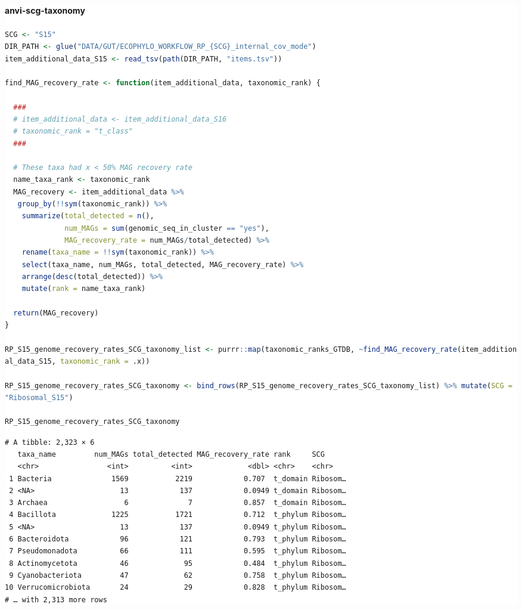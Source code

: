 #### anvi-scg-taxonomy

``` r
SCG <- "S15"
DIR_PATH <- glue("DATA/GUT/ECOPHYLO_WORKFLOW_RP_{SCG}_internal_cov_mode")
item_additional_data_S15 <- read_tsv(path(DIR_PATH, "items.tsv"))

find_MAG_recovery_rate <- function(item_additional_data, taxonomic_rank) {
  
  ###
  # item_additional_data <- item_additional_data_S16
  # taxonomic_rank = "t_class"
  ###

  # These taxa had x < 50% MAG recovery rate
  name_taxa_rank <- taxonomic_rank
  MAG_recovery <- item_additional_data %>%
   group_by(!!sym(taxonomic_rank)) %>%
    summarize(total_detected = n(),
              num_MAGs = sum(genomic_seq_in_cluster == "yes"),
              MAG_recovery_rate = num_MAGs/total_detected) %>%
    rename(taxa_name = !!sym(taxonomic_rank)) %>%
    select(taxa_name, num_MAGs, total_detected, MAG_recovery_rate) %>%
    arrange(desc(total_detected)) %>%
    mutate(rank = name_taxa_rank)
  
  return(MAG_recovery)
}

RP_S15_genome_recovery_rates_SCG_taxonomy_list <- purrr::map(taxonomic_ranks_GTDB, ~find_MAG_recovery_rate(item_additional_data_S15, taxonomic_rank = .x))

RP_S15_genome_recovery_rates_SCG_taxonomy <- bind_rows(RP_S15_genome_recovery_rates_SCG_taxonomy_list) %>% mutate(SCG = "Ribosomal_S15")

RP_S15_genome_recovery_rates_SCG_taxonomy
```

    # A tibble: 2,323 × 6
       taxa_name         num_MAGs total_detected MAG_recovery_rate rank     SCG     
       <chr>                <int>          <int>             <dbl> <chr>    <chr>   
     1 Bacteria              1569           2219            0.707  t_domain Ribosom…
     2 <NA>                    13            137            0.0949 t_domain Ribosom…
     3 Archaea                  6              7            0.857  t_domain Ribosom…
     4 Bacillota             1225           1721            0.712  t_phylum Ribosom…
     5 <NA>                    13            137            0.0949 t_phylum Ribosom…
     6 Bacteroidota            96            121            0.793  t_phylum Ribosom…
     7 Pseudomonadota          66            111            0.595  t_phylum Ribosom…
     8 Actinomycetota          46             95            0.484  t_phylum Ribosom…
     9 Cyanobacteriota         47             62            0.758  t_phylum Ribosom…
    10 Verrucomicrobiota       24             29            0.828  t_phylum Ribosom…
    # … with 2,313 more rows
